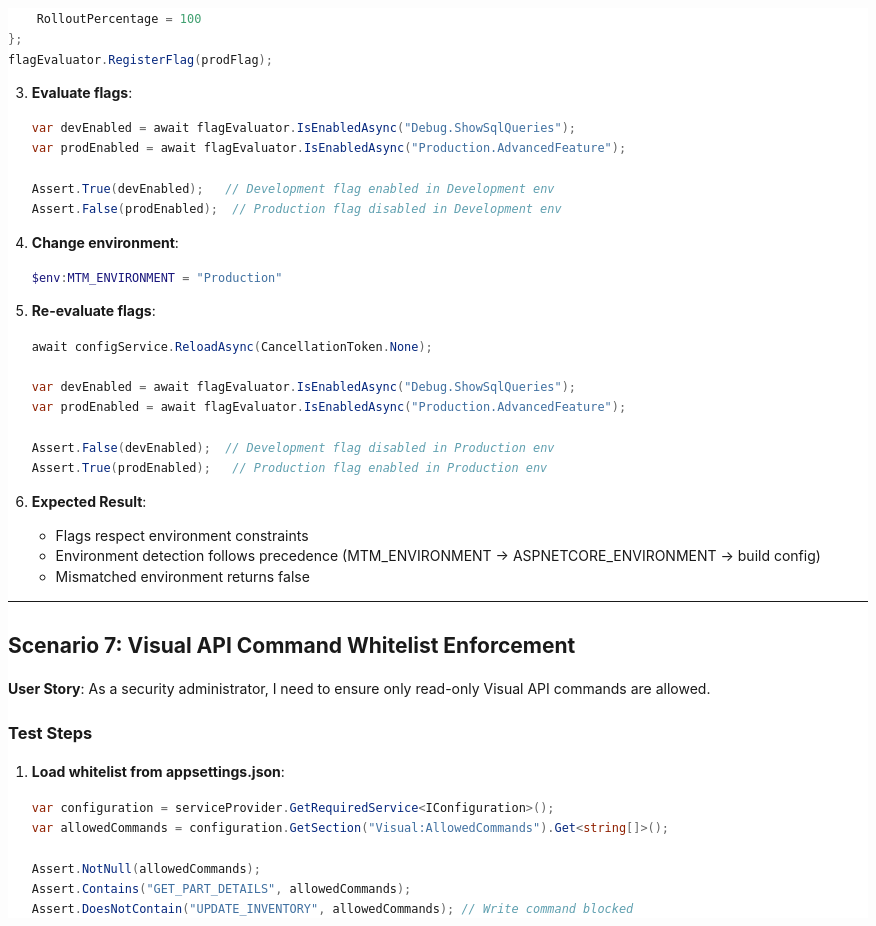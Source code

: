    ```csharp
       RolloutPercentage = 100
   };
   flagEvaluator.RegisterFlag(prodFlag);
   ```

3. **Evaluate flags**:

   ```csharp
   var devEnabled = await flagEvaluator.IsEnabledAsync("Debug.ShowSqlQueries");
   var prodEnabled = await flagEvaluator.IsEnabledAsync("Production.AdvancedFeature");

   Assert.True(devEnabled);   // Development flag enabled in Development env
   Assert.False(prodEnabled);  // Production flag disabled in Development env
   ```

4. **Change environment**:

   ```powershell
   $env:MTM_ENVIRONMENT = "Production"
   ```

5. **Re-evaluate flags**:

   ```csharp
   await configService.ReloadAsync(CancellationToken.None);

   var devEnabled = await flagEvaluator.IsEnabledAsync("Debug.ShowSqlQueries");
   var prodEnabled = await flagEvaluator.IsEnabledAsync("Production.AdvancedFeature");

   Assert.False(devEnabled);  // Development flag disabled in Production env
   Assert.True(prodEnabled);   // Production flag enabled in Production env
   ```

6. **Expected Result**:
   - Flags respect environment constraints
   - Environment detection follows precedence (MTM_ENVIRONMENT → ASPNETCORE_ENVIRONMENT → build config)
   - Mismatched environment returns false

---

## Scenario 7: Visual API Command Whitelist Enforcement

**User Story**: As a security administrator, I need to ensure only read-only Visual API commands are allowed.

### Test Steps

1. **Load whitelist from appsettings.json**:

   ```csharp
   var configuration = serviceProvider.GetRequiredService<IConfiguration>();
   var allowedCommands = configuration.GetSection("Visual:AllowedCommands").Get<string[]>();

   Assert.NotNull(allowedCommands);
   Assert.Contains("GET_PART_DETAILS", allowedCommands);
   Assert.DoesNotContain("UPDATE_INVENTORY", allowedCommands); // Write command blocked
   ```
